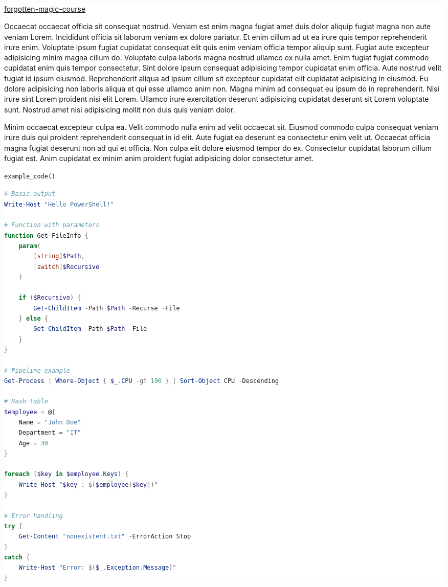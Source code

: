 [forgotten-magic-course](/blog/forgotten-magic-course)

Occaecat occaecat officia sit consequat nostrud. Veniam est enim magna fugiat amet duis dolor aliquip fugiat magna non aute veniam Lorem. Incididunt officia sit laborum veniam ex dolore pariatur. Et enim cillum ad ut ea irure quis tempor reprehenderit irure enim. Voluptate ipsum fugiat cupidatat consequat elit quis enim veniam officia tempor aliquip sunt. Fugiat aute excepteur adipisicing minim magna cillum do. Voluptate culpa laboris magna nostrud ullamco ex nulla amet. Enim fugiat fugiat commodo cupidatat enim quis tempor consectetur. Sint dolore ipsum consequat adipisicing tempor cupidatat enim officia. Aute nostrud velit fugiat id ipsum eiusmod. Reprehenderit aliqua ad ipsum cillum sit excepteur cupidatat elit cupidatat adipisicing in eiusmod. Eu dolore adipisicing non laboris aliqua et qui esse ullamco anim non. Magna minim ad consequat eu ipsum do in reprehenderit. Nisi irure sint Lorem proident nisi elit Lorem. Ullamco irure exercitation deserunt adipisicing cupidatat deserunt sit Lorem voluptate sunt. Nostrud amet nisi adipisicing mollit non duis quis veniam dolor.

Minim occaecat excepteur culpa ea. Velit commodo nulla enim ad velit occaecat sit. Eiusmod commodo culpa consequat veniam irure duis qui proident reprehenderit consequat in id elit. Aute fugiat ea deserunt ea consectetur enim velit ut. Occaecat officia magna fugiat deserunt non ad qui et officia. Non culpa elit dolore eiusmod tempor do ex. Consectetur cupidatat laborum cillum fugiat est. Anim cupidatat ex minim anim proident fugiat adipisicing dolor consectetur amet.

`example_code()`

```powershell
# Basic output
Write-Host "Hello PowerShell!"

# Function with parameters
function Get-FileInfo {
    param(
        [string]$Path,
        [switch]$Recursive
    )
    
    if ($Recursive) {
        Get-ChildItem -Path $Path -Recurse -File
    } else {
        Get-ChildItem -Path $Path -File
    }
}

# Pipeline example
Get-Process | Where-Object { $_.CPU -gt 100 } | Sort-Object CPU -Descending

# Hash table
$employee = @{
    Name = "John Doe"
    Department = "IT"
    Age = 30
}

foreach ($key in $employee.Keys) {
    Write-Host "$key : $($employee[$key])"
}

# Error handling
try {
    Get-Content "nonexistent.txt" -ErrorAction Stop
}
catch {
    Write-Host "Error: $($_.Exception.Message)"
}

```
